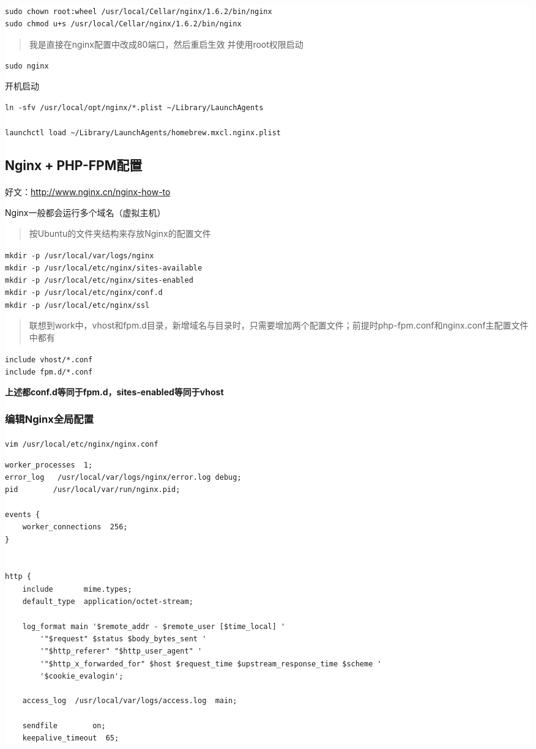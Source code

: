 ```
sudo chown root:wheel /usr/local/Cellar/nginx/1.6.2/bin/nginx
sudo chmod u+s /usr/local/Cellar/nginx/1.6.2/bin/nginx
```

> 我是直接在nginx配置中改成80端口，然后重启生效
并使用root权限启动

```
sudo nginx
```
开机启动
```
ln -sfv /usr/local/opt/nginx/*.plist ~/Library/LaunchAgents

launchctl load ~/Library/LaunchAgents/homebrew.mxcl.nginx.plist
```

## Nginx + PHP-FPM配置
好文：http://www.nginx.cn/nginx-how-to

Nginx一般都会运行多个域名（虚拟主机）
> 按Ubuntu的文件夹结构来存放Nginx的配置文件

```
mkdir -p /usr/local/var/logs/nginx
mkdir -p /usr/local/etc/nginx/sites-available
mkdir -p /usr/local/etc/nginx/sites-enabled
mkdir -p /usr/local/etc/nginx/conf.d
mkdir -p /usr/local/etc/nginx/ssl
```
> 联想到work中，vhost和fpm.d目录，新增域名与目录时，只需要增加两个配置文件；前提时php-fpm.conf和nginx.conf主配置文件中都有

```
include vhost/*.conf
include fpm.d/*.conf
```
**上述都conf.d等同于fpm.d，sites-enabled等同于vhost**

### 编辑Nginx全局配置
```
vim /usr/local/etc/nginx/nginx.conf
```
```
worker_processes  1;
error_log   /usr/local/var/logs/nginx/error.log debug;
pid        /usr/local/var/run/nginx.pid;

events {
    worker_connections  256;
}


http {
    include       mime.types;
    default_type  application/octet-stream;

    log_format main '$remote_addr - $remote_user [$time_local] '
        '"$request" $status $body_bytes_sent '
        '"$http_referer" "$http_user_agent" '
        '"$http_x_forwarded_for" $host $request_time $upstream_response_time $scheme '
        '$cookie_evalogin';

    access_log  /usr/local/var/logs/access.log  main;

    sendfile        on;
    keepalive_timeout  65;
```